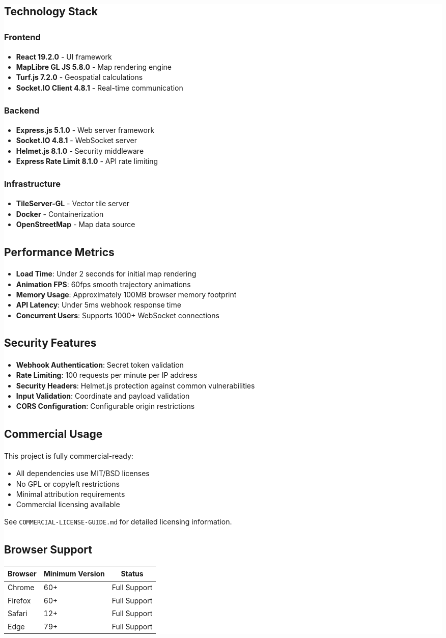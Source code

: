 ## Technology Stack

### Frontend
- **React 19.2.0** - UI framework
- **MapLibre GL JS 5.8.0** - Map rendering engine
- **Turf.js 7.2.0** - Geospatial calculations
- **Socket.IO Client 4.8.1** - Real-time communication

### Backend
- **Express.js 5.1.0** - Web server framework
- **Socket.IO 4.8.1** - WebSocket server
- **Helmet.js 8.1.0** - Security middleware
- **Express Rate Limit 8.1.0** - API rate limiting

### Infrastructure
- **TileServer-GL** - Vector tile server
- **Docker** - Containerization
- **OpenStreetMap** - Map data source

## Performance Metrics

- **Load Time**: Under 2 seconds for initial map rendering
- **Animation FPS**: 60fps smooth trajectory animations
- **Memory Usage**: Approximately 100MB browser memory footprint
- **API Latency**: Under 5ms webhook response time
- **Concurrent Users**: Supports 1000+ WebSocket connections

## Security Features

- **Webhook Authentication**: Secret token validation
- **Rate Limiting**: 100 requests per minute per IP address
- **Security Headers**: Helmet.js protection against common vulnerabilities
- **Input Validation**: Coordinate and payload validation
- **CORS Configuration**: Configurable origin restrictions

## Commercial Usage

This project is fully commercial-ready:
- All dependencies use MIT/BSD licenses
- No GPL or copyleft restrictions
- Minimal attribution requirements
- Commercial licensing available

See `COMMERCIAL-LICENSE-GUIDE.md` for detailed licensing information.

## Browser Support

| Browser | Minimum Version | Status |
|---------|----------------|--------|
| Chrome | 60+ | Full Support |
| Firefox | 60+ | Full Support |
| Safari | 12+ | Full Support |
| Edge | 79+ | Full Support |
